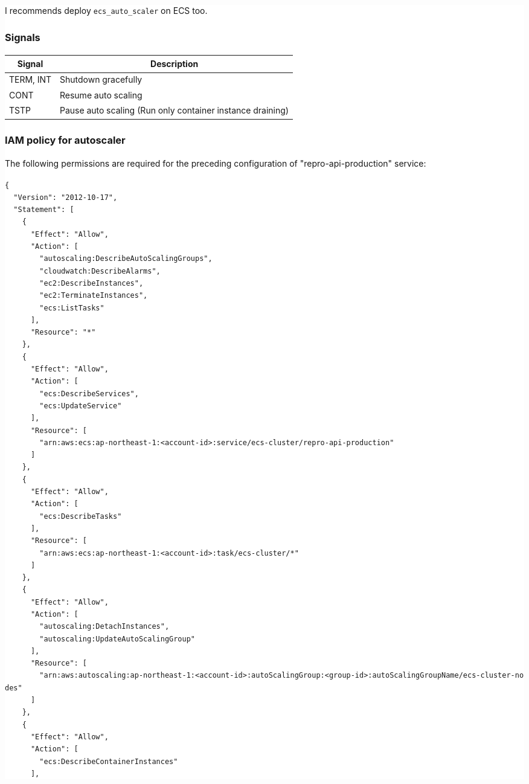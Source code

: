 I recommends deploy `ecs_auto_scaler` on ECS too.

### Signals

 Signal    | Description
-----------|------------------------------------------------------------
 TERM, INT | Shutdown gracefully
 CONT      | Resume auto scaling
 TSTP      | Pause auto scaling (Run only container instance draining)

### IAM policy for autoscaler

The following permissions are required for the preceding configuration of "repro-api-production" service:

```
{
  "Version": "2012-10-17",
  "Statement": [
    {
      "Effect": "Allow",
      "Action": [
        "autoscaling:DescribeAutoScalingGroups",
        "cloudwatch:DescribeAlarms",
        "ec2:DescribeInstances",
        "ec2:TerminateInstances",
        "ecs:ListTasks"
      ],
      "Resource": "*"
    },
    {
      "Effect": "Allow",
      "Action": [
        "ecs:DescribeServices",
        "ecs:UpdateService"
      ],
      "Resource": [
        "arn:aws:ecs:ap-northeast-1:<account-id>:service/ecs-cluster/repro-api-production"
      ]
    },
    {
      "Effect": "Allow",
      "Action": [
        "ecs:DescribeTasks"
      ],
      "Resource": [
        "arn:aws:ecs:ap-northeast-1:<account-id>:task/ecs-cluster/*"
      ]
    },
    {
      "Effect": "Allow",
      "Action": [
        "autoscaling:DetachInstances",
        "autoscaling:UpdateAutoScalingGroup"
      ],
      "Resource": [
        "arn:aws:autoscaling:ap-northeast-1:<account-id>:autoScalingGroup:<group-id>:autoScalingGroupName/ecs-cluster-nodes"
      ]
    },
    {
      "Effect": "Allow",
      "Action": [
        "ecs:DescribeContainerInstances"
      ],
```